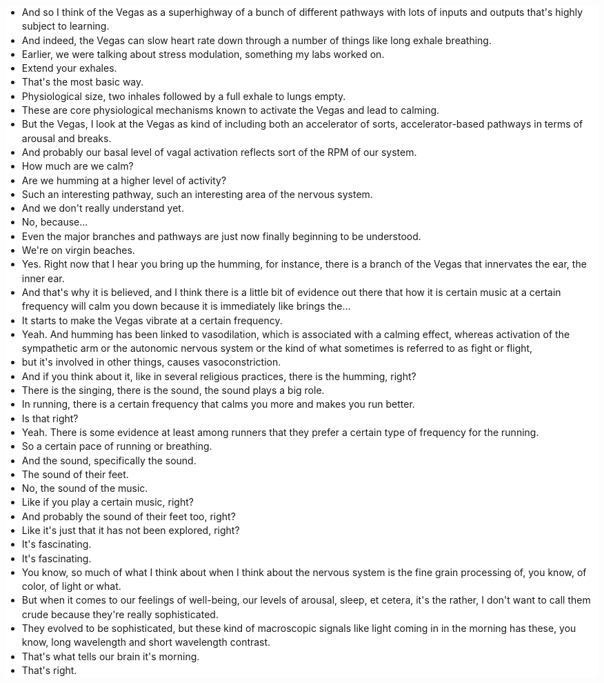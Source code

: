 *  And so I think of the Vegas as a superhighway of a bunch of different pathways with lots of inputs and outputs that's highly subject to learning.
*  And indeed, the Vegas can slow heart rate down through a number of things like long exhale breathing.
*  Earlier, we were talking about stress modulation, something my labs worked on.
*  Extend your exhales.
*  That's the most basic way.
*  Physiological size, two inhales followed by a full exhale to lungs empty.
*  These are core physiological mechanisms known to activate the Vegas and lead to calming.
*  But the Vegas, I look at the Vegas as kind of including both an accelerator of sorts, accelerator-based pathways in terms of arousal and breaks.
*  And probably our basal level of vagal activation reflects sort of the RPM of our system.
*  How much are we calm?
*  Are we humming at a higher level of activity?
*  Such an interesting pathway, such an interesting area of the nervous system.
*  And we don't really understand yet.
*  No, because...
*  Even the major branches and pathways are just now finally beginning to be understood.
*  We're on virgin beaches.
*  Yes. Right now that I hear you bring up the humming, for instance, there is a branch of the Vegas that innervates the ear, the inner ear.
*  And that's why it is believed, and I think there is a little bit of evidence out there that how it is certain music at a certain frequency will calm you down because it is immediately like brings the...
*  It starts to make the Vegas vibrate at a certain frequency.
*  Yeah. And humming has been linked to vasodilation, which is associated with a calming effect, whereas activation of the sympathetic arm or the autonomic nervous system or the kind of what sometimes is referred to as fight or flight,
*  but it's involved in other things, causes vasoconstriction.
*  And if you think about it, like in several religious practices, there is the humming, right?
*  There is the singing, there is the sound, the sound plays a big role.
*  In running, there is a certain frequency that calms you more and makes you run better.
*  Is that right?
*  Yeah. There is some evidence at least among runners that they prefer a certain type of frequency for the running.
*  So a certain pace of running or breathing.
*  And the sound, specifically the sound.
*  The sound of their feet.
*  No, the sound of the music.
*  Like if you play a certain music, right?
*  And probably the sound of their feet too, right?
*  Like it's just that it has not been explored, right?
*  It's fascinating.
*  It's fascinating.
*  You know, so much of what I think about when I think about the nervous system is the fine grain processing of, you know, of color, of light or what.
*  But when it comes to our feelings of well-being, our levels of arousal, sleep, et cetera, it's the rather, I don't want to call them crude because they're really sophisticated.
*  They evolved to be sophisticated, but these kind of macroscopic signals like light coming in in the morning has these, you know, long wavelength and short wavelength contrast.
*  That's what tells our brain it's morning.
*  That's right.
